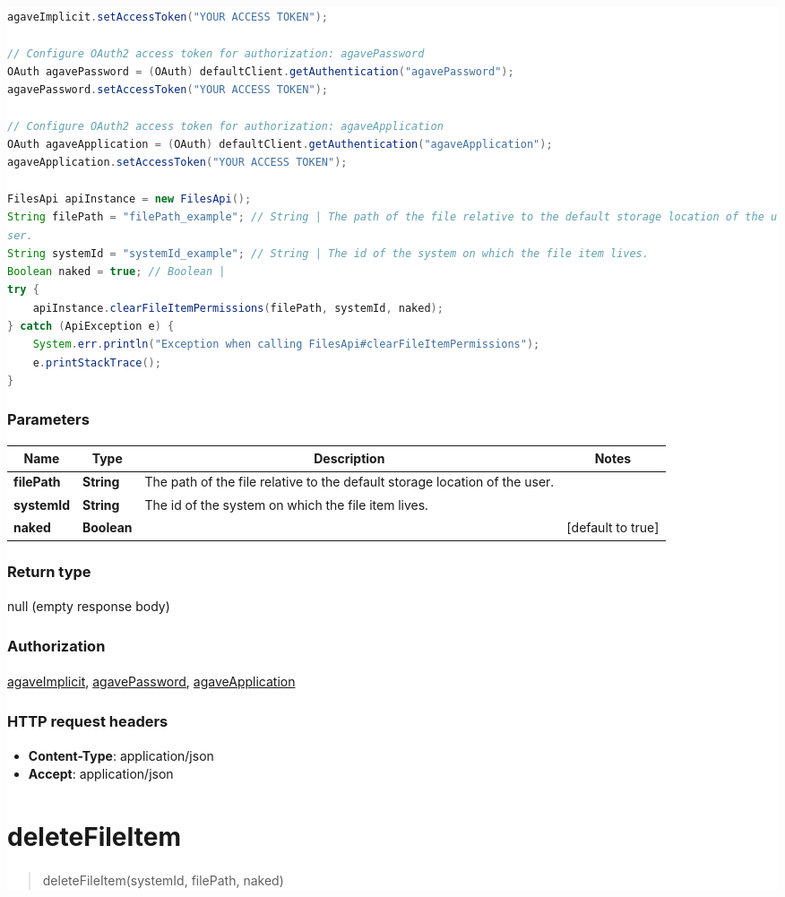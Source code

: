 ```java
agaveImplicit.setAccessToken("YOUR ACCESS TOKEN");

// Configure OAuth2 access token for authorization: agavePassword
OAuth agavePassword = (OAuth) defaultClient.getAuthentication("agavePassword");
agavePassword.setAccessToken("YOUR ACCESS TOKEN");

// Configure OAuth2 access token for authorization: agaveApplication
OAuth agaveApplication = (OAuth) defaultClient.getAuthentication("agaveApplication");
agaveApplication.setAccessToken("YOUR ACCESS TOKEN");

FilesApi apiInstance = new FilesApi();
String filePath = "filePath_example"; // String | The path of the file relative to the default storage location of the user.
String systemId = "systemId_example"; // String | The id of the system on which the file item lives.
Boolean naked = true; // Boolean | 
try {
    apiInstance.clearFileItemPermissions(filePath, systemId, naked);
} catch (ApiException e) {
    System.err.println("Exception when calling FilesApi#clearFileItemPermissions");
    e.printStackTrace();
}
```

### Parameters

Name | Type | Description  | Notes
------------- | ------------- | ------------- | -------------
 **filePath** | **String**| The path of the file relative to the default storage location of the user. |
 **systemId** | **String**| The id of the system on which the file item lives. |
 **naked** | **Boolean**|  | [default to true]

### Return type

null (empty response body)

### Authorization

[agaveImplicit](../README.md#agaveImplicit), [agavePassword](../README.md#agavePassword), [agaveApplication](../README.md#agaveApplication)

### HTTP request headers

 - **Content-Type**: application/json
 - **Accept**: application/json

<a name="deleteFileItem"></a>
# **deleteFileItem**
> deleteFileItem(systemId, filePath, naked)
